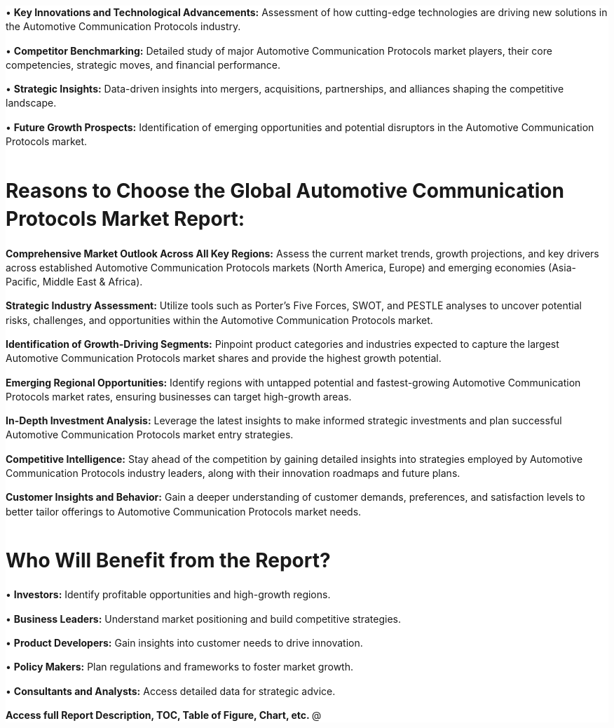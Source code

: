 • <strong>Key Innovations and Technological Advancements:</strong> Assessment of how cutting-edge technologies are driving new solutions in the Automotive Communication Protocols industry.

• <strong>Competitor Benchmarking:</strong> Detailed study of major Automotive Communication Protocols market players, their core competencies, strategic moves, and financial performance.

• <strong>Strategic Insights:</strong> Data-driven insights into mergers, acquisitions, partnerships, and alliances shaping the competitive landscape.

• <strong>Future Growth Prospects:</strong> Identification of emerging opportunities and potential disruptors in the Automotive Communication Protocols market.

# <strong>Reasons to Choose the Global Automotive Communication Protocols Market Report:</strong>

<strong>Comprehensive Market Outlook Across All Key Regions:</strong>
Assess the current market trends, growth projections, and key drivers across established Automotive Communication Protocols markets (North America, Europe) and emerging economies (Asia-Pacific, Middle East & Africa).

<strong>Strategic Industry Assessment:</strong>
Utilize tools such as Porter’s Five Forces, SWOT, and PESTLE analyses to uncover potential risks, challenges, and opportunities within the Automotive Communication Protocols market.

<strong>Identification of Growth-Driving Segments:</strong>
Pinpoint product categories and industries expected to capture the largest Automotive Communication Protocols market shares and provide the highest growth potential.

<strong>Emerging Regional Opportunities:</strong>
Identify regions with untapped potential and fastest-growing Automotive Communication Protocols market rates, ensuring businesses can target high-growth areas.

<strong>In-Depth Investment Analysis:</strong>
Leverage the latest insights to make informed strategic investments and plan successful Automotive Communication Protocols market entry strategies.

<strong>Competitive Intelligence:</strong>
Stay ahead of the competition by gaining detailed insights into strategies employed by Automotive Communication Protocols industry leaders, along with their innovation roadmaps and future plans.

<strong>Customer Insights and Behavior:</strong>
Gain a deeper understanding of customer demands, preferences, and satisfaction levels to better tailor offerings to Automotive Communication Protocols market needs.

# <strong>Who Will Benefit from the Report?</strong>

• <strong>Investors:</strong> Identify profitable opportunities and high-growth regions.

• <strong>Business Leaders:</strong> Understand market positioning and build competitive strategies.

• <strong>Product Developers:</strong> Gain insights into customer needs to drive innovation.

• <strong>Policy Makers:</strong> Plan regulations and frameworks to foster market growth.

• <strong>Consultants and Analysts:</strong> Access detailed data for strategic advice.
</ul>
<strong>Access full Report Description, TOC, Table of Figure, Chart, etc. </strong>@  <a href= style=color:#0000ff;></a></font>
